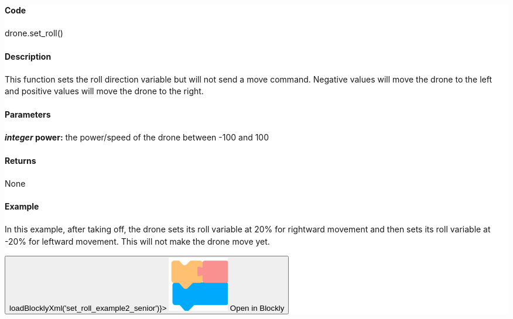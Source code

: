 #### Code

<span className="light_gray">drone.</span><span className="dark_gray">set_roll()</span>

#### Description
This function sets the roll direction variable but will not send a move command. Negative values will move the drone to the left and positive values will move the drone to the right.

#### Parameters
***integer* power:** the power/speed of the drone between -100 and 100

#### Returns
None

#### Example

In this example, after taking off, the drone sets its roll variable at 20% for rightward movement and then sets its roll variable at -20% for leftward movement. This will not make the drone move yet.

<div className="loadXmlDiv">
  <button className="loadXmlButton" onClick={() => loadBlocklyXml('set_roll_example2_senior')}>
    <img src="/img/Open_in_Blockly_logo.png" alt="Logo" className="button-logo"/>
    <span className="button-text">Open in Blockly</span>
  </button>
</div>
